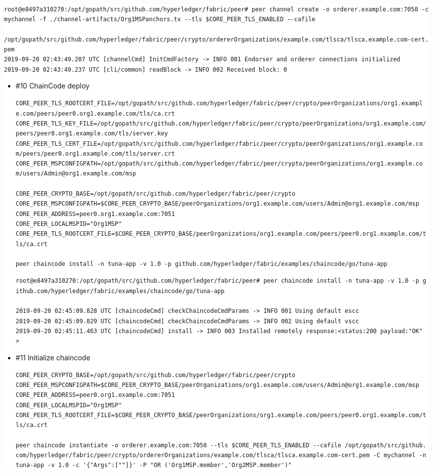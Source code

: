   ```
  root@e8497a310270:/opt/gopath/src/github.com/hyperledger/fabric/peer# peer channel create -o orderer.example.com:7050 -c mychannel -f ./channel-artifacts/Org1MSPanchors.tx --tls $CORE_PEER_TLS_ENABLED --cafile 
  
  /opt/gopath/src/github.com/hyperledger/fabric/peer/crypto/ordererOrganizations/example.com/tlsca/tlsca.example.com-cert.pem
  2019-09-20 02:43:49.207 UTC [channelCmd] InitCmdFactory -> INFO 001 Endorser and orderer connections initialized
  2019-09-20 02:43:49.237 UTC [cli/common] readBlock -> INFO 002 Received block: 0
  ```

- \#10 ChainCode deploy

  ```
  CORE_PEER_TLS_ROOTCERT_FILE=/opt/gopath/src/github.com/hyperledger/fabric/peer/crypto/peerOrganizations/org1.example.com/peers/peer0.org1.example.com/tls/ca.crt
  CORE_PEER_TLS_KEY_FILE=/opt/gopath/src/github.com/hyperledger/fabric/peer/crypto/peerOrganizations/org1.example.com/peers/peer0.org1.example.com/tls/server.key
  CORE_PEER_TLS_CERT_FILE=/opt/gopath/src/github.com/hyperledger/fabric/peer/crypto/peerOrganizations/org1.example.com/peers/peer0.org1.example.com/tls/server.crt
  CORE_PEER_MSPCONFIGPATH=/opt/gopath/src/github.com/hyperledger/fabric/peer/crypto/peerOrganizations/org1.example.com/users/Admin@org1.example.com/msp
  
  CORE_PEER_CRYPTO_BASE=/opt/gopath/src/github.com/hyperledger/fabric/peer/crypto
  CORE_PEER_MSPCONFIGPATH=$CORE_PEER_CRYPTO_BASE/peerOrganizations/org1.example.com/users/Admin@org1.example.com/msp
  CORE_PEER_ADDRESS=peer0.org1.example.com:7051
  CORE_PEER_LOCALMSPID="Org1MSP"
  CORE_PEER_TLS_ROOTCERT_FILE=$CORE_PEER_CRYPTO_BASE/peerOrganizations/org1.example.com/peers/peer0.org1.example.com/tls/ca.crt
  
  peer chaincode install -n tuna-app -v 1.0 -p github.com/hyperledger/fabric/examples/chaincode/go/tuna-app
  ```

  ```
  root@e8497a310270:/opt/gopath/src/github.com/hyperledger/fabric/peer# peer chaincode install -n tuna-app -v 1.0 -p github.com/hyperledger/fabric/examples/chaincode/go/tuna-app
  
  2019-09-20 02:45:09.828 UTC [chaincodeCmd] checkChaincodeCmdParams -> INFO 001 Using default escc
  2019-09-20 02:45:09.829 UTC [chaincodeCmd] checkChaincodeCmdParams -> INFO 002 Using default vscc
  2019-09-20 02:45:11.463 UTC [chaincodeCmd] install -> INFO 003 Installed remotely response:<status:200 payload:"OK" > 
  ```

- \#11 Initialize chaincode

  ```
  CORE_PEER_CRYPTO_BASE=/opt/gopath/src/github.com/hyperledger/fabric/peer/crypto
  CORE_PEER_MSPCONFIGPATH=$CORE_PEER_CRYPTO_BASE/peerOrganizations/org1.example.com/users/Admin@org1.example.com/msp
  CORE_PEER_ADDRESS=peer0.org1.example.com:7051
  CORE_PEER_LOCALMSPID="Org1MSP"
  CORE_PEER_TLS_ROOTCERT_FILE=$CORE_PEER_CRYPTO_BASE/peerOrganizations/org1.example.com/peers/peer0.org1.example.com/tls/ca.crt
  
  peer chaincode instantiate -o orderer.example.com:7050 --tls $CORE_PEER_TLS_ENABLED --cafile /opt/gopath/src/github.com/hyperledger/fabric/peer/crypto/ordererOrganizations/example.com/tlsca/tlsca.example.com-cert.pem -C mychannel -n tuna-app -v 1.0 -c '{"Args":[""]}' -P "OR ('Org1MSP.member','Org2MSP.member')"
  ```
